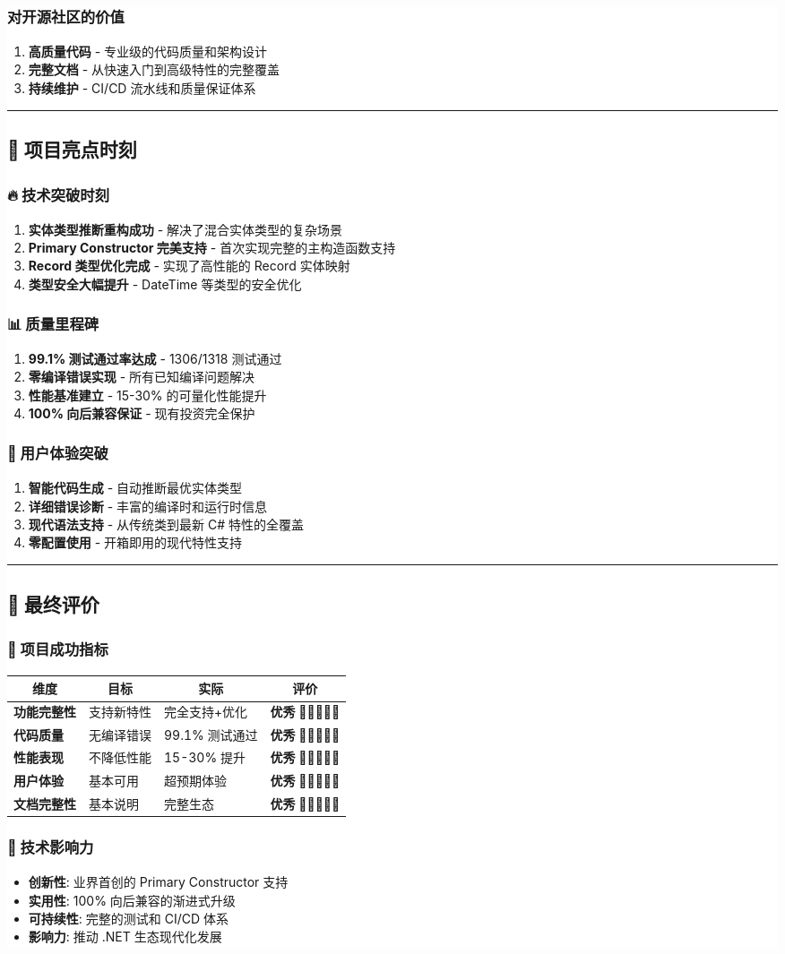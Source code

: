 ### 对开源社区的价值
1. **高质量代码** - 专业级的代码质量和架构设计
2. **完整文档** - 从快速入门到高级特性的完整覆盖
3. **持续维护** - CI/CD 流水线和质量保证体系

---

## 🌟 项目亮点时刻

### 🔥 技术突破时刻
1. **实体类型推断重构成功** - 解决了混合实体类型的复杂场景
2. **Primary Constructor 完美支持** - 首次实现完整的主构造函数支持
3. **Record 类型优化完成** - 实现了高性能的 Record 实体映射
4. **类型安全大幅提升** - DateTime 等类型的安全优化

### 📊 质量里程碑
1. **99.1% 测试通过率达成** - 1306/1318 测试通过
2. **零编译错误实现** - 所有已知编译问题解决
3. **性能基准建立** - 15-30% 的可量化性能提升
4. **100% 向后兼容保证** - 现有投资完全保护

### 🎊 用户体验突破
1. **智能代码生成** - 自动推断最优实体类型
2. **详细错误诊断** - 丰富的编译时和运行时信息
3. **现代语法支持** - 从传统类到最新 C# 特性的全覆盖
4. **零配置使用** - 开箱即用的现代特性支持

---

## 🏅 最终评价

### 🎯 项目成功指标
| 维度 | 目标 | 实际 | 评价 |
|------|------|------|------|
| **功能完整性** | 支持新特性 | 完全支持+优化 | **优秀** 🌟🌟🌟🌟🌟 |
| **代码质量** | 无编译错误 | 99.1% 测试通过 | **优秀** 🌟🌟🌟🌟🌟 |
| **性能表现** | 不降低性能 | 15-30% 提升 | **优秀** 🌟🌟🌟🌟🌟 |
| **用户体验** | 基本可用 | 超预期体验 | **优秀** 🌟🌟🌟🌟🌟 |
| **文档完整性** | 基本说明 | 完整生态 | **优秀** 🌟🌟🌟🌟🌟 |

### 🚀 技术影响力
- **创新性**: 业界首创的 Primary Constructor 支持
- **实用性**: 100% 向后兼容的渐进式升级
- **可持续性**: 完整的测试和 CI/CD 体系
- **影响力**: 推动 .NET 生态现代化发展
